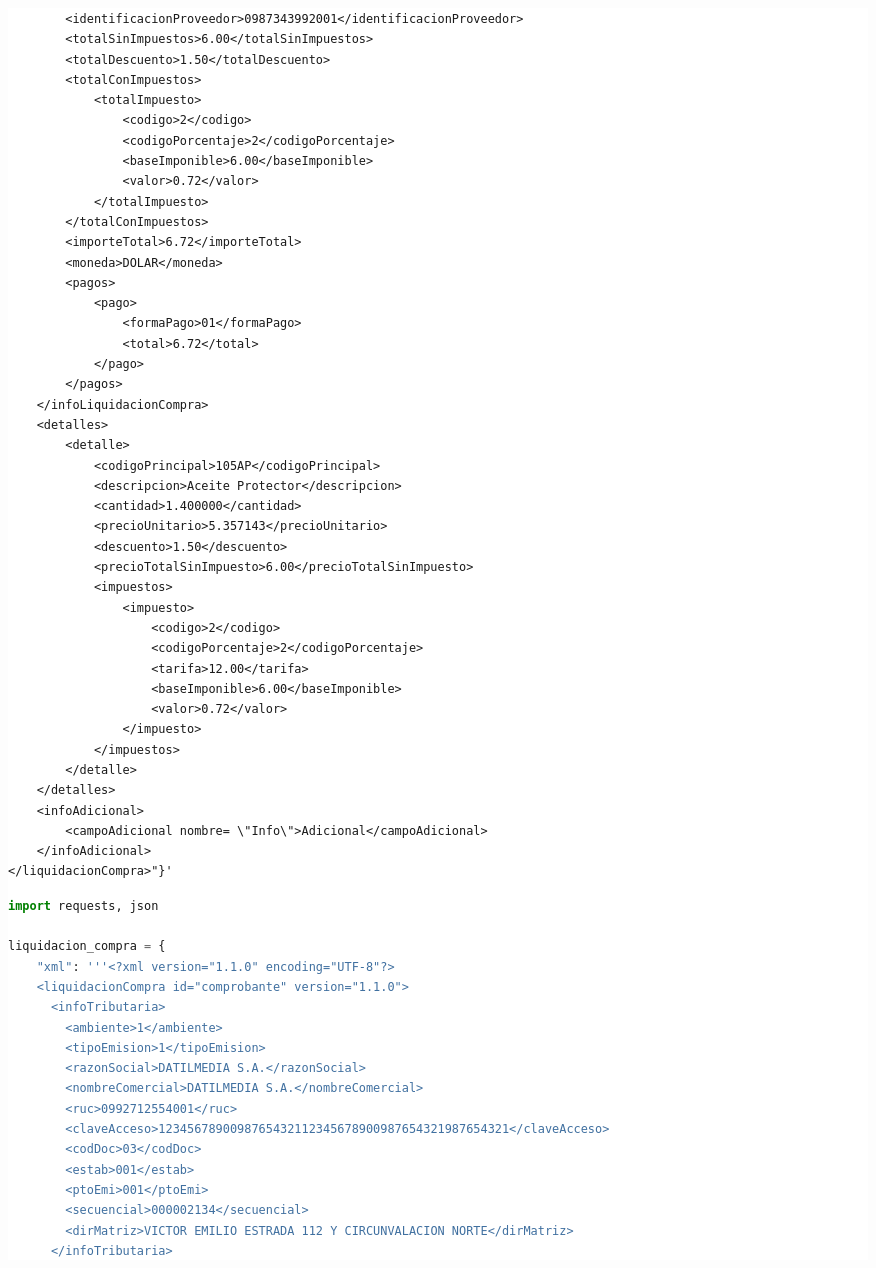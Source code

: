 ```shell
        <identificacionProveedor>0987343992001</identificacionProveedor>
        <totalSinImpuestos>6.00</totalSinImpuestos>
        <totalDescuento>1.50</totalDescuento>
        <totalConImpuestos>
            <totalImpuesto>
                <codigo>2</codigo>
                <codigoPorcentaje>2</codigoPorcentaje>
                <baseImponible>6.00</baseImponible>
                <valor>0.72</valor>
            </totalImpuesto>
        </totalConImpuestos>
        <importeTotal>6.72</importeTotal>
        <moneda>DOLAR</moneda>
        <pagos>
            <pago>
                <formaPago>01</formaPago>
                <total>6.72</total>
            </pago>
        </pagos>
    </infoLiquidacionCompra>
    <detalles>
        <detalle>
            <codigoPrincipal>105AP</codigoPrincipal>
            <descripcion>Aceite Protector</descripcion>
            <cantidad>1.400000</cantidad>
            <precioUnitario>5.357143</precioUnitario>
            <descuento>1.50</descuento>
            <precioTotalSinImpuesto>6.00</precioTotalSinImpuesto>
            <impuestos>
                <impuesto>
                    <codigo>2</codigo>
                    <codigoPorcentaje>2</codigoPorcentaje>
                    <tarifa>12.00</tarifa>
                    <baseImponible>6.00</baseImponible>
                    <valor>0.72</valor>
                </impuesto>
            </impuestos>
        </detalle>
    </detalles>
    <infoAdicional>
        <campoAdicional nombre= \"Info\">Adicional</campoAdicional>
    </infoAdicional>
</liquidacionCompra>"}'
```

```python
import requests, json

liquidacion_compra = {
    "xml": '''<?xml version="1.1.0" encoding="UTF-8"?>
    <liquidacionCompra id="comprobante" version="1.1.0">
      <infoTributaria>
        <ambiente>1</ambiente>
        <tipoEmision>1</tipoEmision>
        <razonSocial>DATILMEDIA S.A.</razonSocial>
        <nombreComercial>DATILMEDIA S.A.</nombreComercial>
        <ruc>0992712554001</ruc>
        <claveAcceso>1234567890098765432112345678900987654321987654321</claveAcceso>
        <codDoc>03</codDoc>
        <estab>001</estab>
        <ptoEmi>001</ptoEmi>
        <secuencial>000002134</secuencial>
        <dirMatriz>VICTOR EMILIO ESTRADA 112 Y CIRCUNVALACION NORTE</dirMatriz>
      </infoTributaria>
```